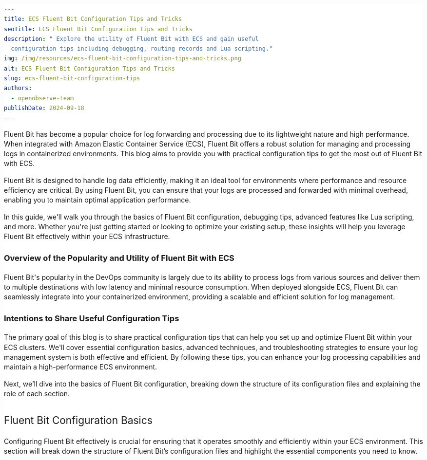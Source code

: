 ```yaml
---
title: ECS Fluent Bit Configuration Tips and Tricks
seoTitle: ECS Fluent Bit Configuration Tips and Tricks
description: " Explore the utility of Fluent Bit with ECS and gain useful
  configuration tips including debugging, routing records and Lua scripting."
img: /img/resources/ecs-fluent-bit-configuration-tips-and-tricks.png
alt: ECS Fluent Bit Configuration Tips and Tricks
slug: ecs-fluent-bit-configuration-tips
authors:
  - openobserve-team
publishDate: 2024-09-18
---
```

<p><span style="font-weight: 400;">Fluent Bit has become a popular choice for log forwarding and processing due to its lightweight nature and high performance. When integrated with Amazon Elastic Container Service (ECS), Fluent Bit offers a robust solution for managing and processing logs in containerized environments. This blog aims to provide you with practical configuration tips to get the most out of Fluent Bit with ECS.</span></p>

<p><span style="font-weight: 400;">Fluent Bit is designed to handle log data efficiently, making it an ideal tool for environments where performance and resource efficiency are critical. By using Fluent Bit, you can ensure that your logs are processed and forwarded with minimal overhead, enabling you to maintain optimal application performance.</span></p>

<p><span style="font-weight: 400;">In this guide, we'll walk you through the basics of Fluent Bit configuration, debugging tips, advanced features like Lua scripting, and more. Whether you're just getting started or looking to optimize your existing setup, these insights will help you leverage Fluent Bit effectively within your ECS infrastructure.</span></p>

<h3><strong>Overview of the Popularity and Utility of Fluent Bit with ECS</strong></h3>

<p><span style="font-weight: 400;">Fluent Bit's popularity in the DevOps community is largely due to its ability to process logs from various sources and deliver them to multiple destinations with low latency and minimal resource consumption. When deployed alongside ECS, Fluent Bit can seamlessly integrate into your containerized environment, providing a scalable and efficient solution for log management.</span></p>

<h3><strong>Intentions to Share Useful Configuration Tips</strong></h3>

<p><span style="font-weight: 400;">The primary goal of this blog is to share practical configuration tips that can help you set up and optimize Fluent Bit within your ECS clusters. We'll cover essential configuration basics, advanced techniques, and troubleshooting strategies to ensure your log management system is both effective and efficient. By following these tips, you can enhance your log processing capabilities and maintain a high-performance ECS environment.</span></p>

<p><span style="font-weight: 400;">Next, we&rsquo;ll dive into the basics of Fluent Bit configuration, breaking down the structure of its configuration files and explaining the role of each section.</span></p>



<h2><span style="font-weight: 400;">Fluent Bit Configuration Basics</span></h2>

<p><span style="font-weight: 400;">Configuring Fluent Bit effectively is crucial for ensuring that it operates smoothly and efficiently within your ECS environment. This section will break down the structure of Fluent Bit&rsquo;s configuration files and highlight the essential components you need to know.</span></p>
